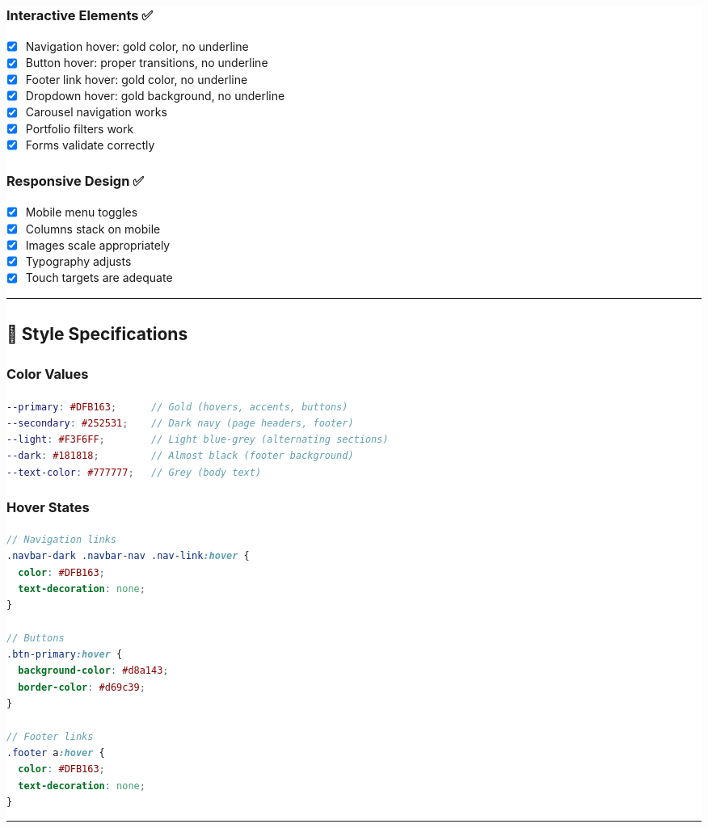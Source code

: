 ### Interactive Elements ✅
- [x] Navigation hover: gold color, no underline
- [x] Button hover: proper transitions, no underline
- [x] Footer link hover: gold color, no underline
- [x] Dropdown hover: gold background, no underline
- [x] Carousel navigation works
- [x] Portfolio filters work
- [x] Forms validate correctly

### Responsive Design ✅
- [x] Mobile menu toggles
- [x] Columns stack on mobile
- [x] Images scale appropriately
- [x] Typography adjusts
- [x] Touch targets are adequate

---

## 🎨 Style Specifications

### Color Values
```scss
--primary: #DFB163;      // Gold (hovers, accents, buttons)
--secondary: #252531;    // Dark navy (page headers, footer)
--light: #F3F6FF;        // Light blue-grey (alternating sections)
--dark: #181818;         // Almost black (footer background)
--text-color: #777777;   // Grey (body text)
```

### Hover States
```scss
// Navigation links
.navbar-dark .navbar-nav .nav-link:hover {
  color: #DFB163;
  text-decoration: none;
}

// Buttons
.btn-primary:hover {
  background-color: #d8a143;
  border-color: #d69c39;
}

// Footer links
.footer a:hover {
  color: #DFB163;
  text-decoration: none;
}
```

---
